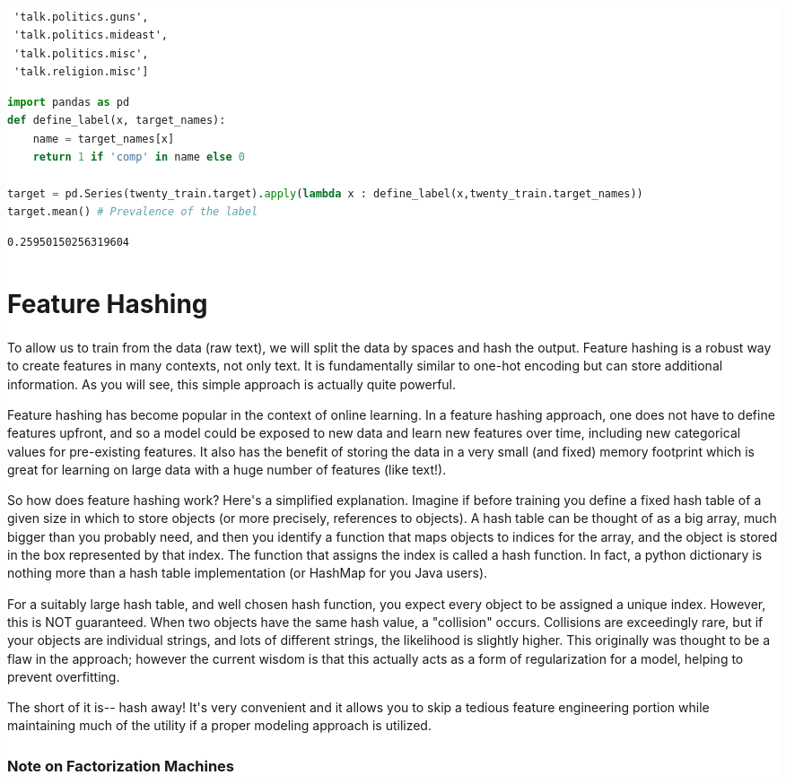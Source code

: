      'talk.politics.guns',
     'talk.politics.mideast',
     'talk.politics.misc',
     'talk.religion.misc']




```python
import pandas as pd
def define_label(x, target_names):
    name = target_names[x]
    return 1 if 'comp' in name else 0
    
target = pd.Series(twenty_train.target).apply(lambda x : define_label(x,twenty_train.target_names))
target.mean() # Prevalence of the label
```




    0.25950150256319604



# Feature Hashing

To allow us to train from the data (raw text), we will split the data by spaces and hash the output. Feature hashing is a robust way to create features in many contexts, not only text. It is fundamentally similar to one-hot encoding but can store additional information. As you will see, this simple approach is actually quite powerful.

Feature hashing has become popular in the context of online learning. In a feature hashing approach, one does not have to define features upfront, and so a model could be exposed to new data and learn new features over time, including new categorical values for pre-existing features. It also has the benefit of storing the data in a very small (and fixed) memory footprint which is great for learning on large data with a huge number of features (like text!).

So how does feature hashing work? Here's a simplified explanation. Imagine if before training you define a fixed hash table of a given size in which to store objects (or more precisely, references to objects). A hash table can be thought of as a big array, much bigger than you probably need, and then you identify a function that maps objects to indices for the array, and the object is stored in the box represented by that index. The function that assigns the index is called a hash function. In fact, a python dictionary is nothing more than a hash table implementation (or HashMap for you Java users).

For a suitably large hash table, and well chosen hash function, you expect every object to be assigned a unique index. However, this is NOT guaranteed. When two objects have the same hash value, a "collision" occurs. Collisions are exceedingly rare, but if your objects are individual strings, and lots of different strings, the likelihood is slightly higher. This originally was thought to be a flaw in the approach; however the current wisdom is that this actually acts as a form of regularization for a model, helping to prevent overfitting.

The short of it is-- hash away! It's very convenient and it allows you to skip a tedious feature engineering portion while maintaining much of the utility if a proper modeling approach is utilized.

### Note on Factorization Machines
